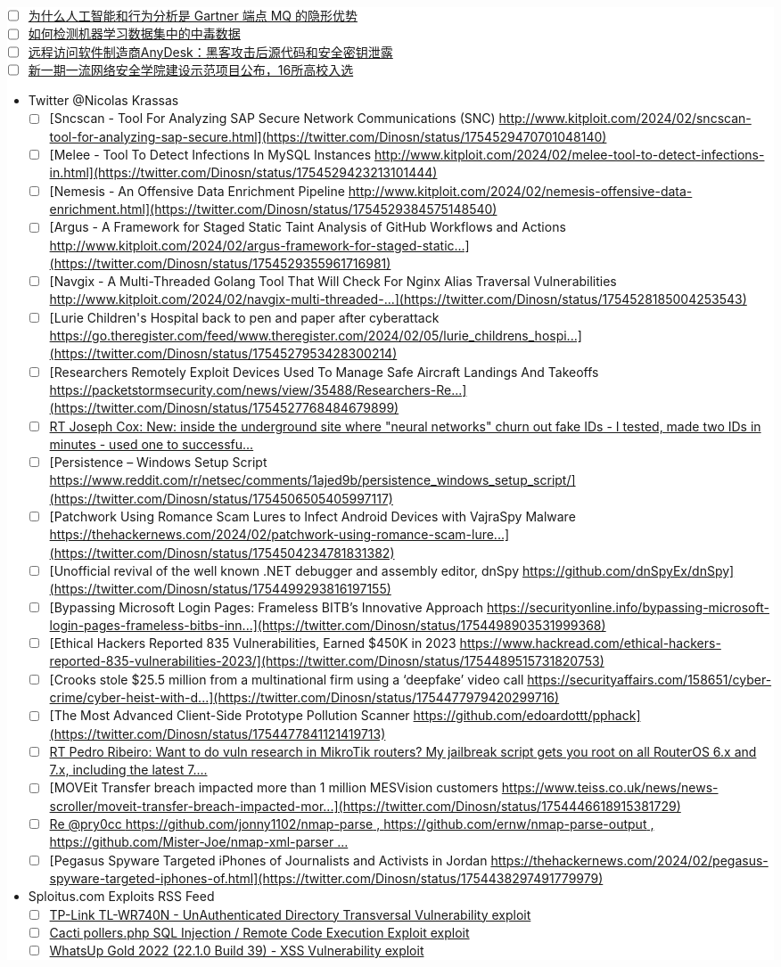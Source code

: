  - [ ] [为什么人工智能和行为分析是 Gartner 端点 MQ 的隐形优势](https://www.anquanke.com/post/id/293117)
  - [ ] [如何检测机器学习数据集中的中毒数据](https://www.anquanke.com/post/id/293114)
  - [ ] [远程访问软件制造商AnyDesk：黑客攻击后源代码和安全密钥泄露](https://www.anquanke.com/post/id/293112)
  - [ ] [新一期一流网络安全学院建设示范项目公布，16所高校入选](https://www.anquanke.com/post/id/293110)
- Twitter @Nicolas Krassas
  - [ ] [Sncscan - Tool For Analyzing SAP Secure Network Communications (SNC) http://www.kitploit.com/2024/02/sncscan-tool-for-analyzing-sap-secure.html](https://twitter.com/Dinosn/status/1754529470701048140)
  - [ ] [Melee - Tool To Detect Infections In MySQL Instances http://www.kitploit.com/2024/02/melee-tool-to-detect-infections-in.html](https://twitter.com/Dinosn/status/1754529423213101444)
  - [ ] [Nemesis - An Offensive Data Enrichment Pipeline http://www.kitploit.com/2024/02/nemesis-offensive-data-enrichment.html](https://twitter.com/Dinosn/status/1754529384575148540)
  - [ ] [Argus - A Framework for Staged Static Taint Analysis of GitHub Workflows and Actions http://www.kitploit.com/2024/02/argus-framework-for-staged-static...](https://twitter.com/Dinosn/status/1754529355961716981)
  - [ ] [Navgix - A Multi-Threaded Golang Tool That Will Check For Nginx Alias Traversal Vulnerabilities http://www.kitploit.com/2024/02/navgix-multi-threaded-...](https://twitter.com/Dinosn/status/1754528185004253543)
  - [ ] [Lurie Children's Hospital back to pen and paper after cyberattack https://go.theregister.com/feed/www.theregister.com/2024/02/05/lurie_childrens_hospi...](https://twitter.com/Dinosn/status/1754527953428300214)
  - [ ] [Researchers Remotely Exploit Devices Used To Manage Safe Aircraft Landings And Takeoffs https://packetstormsecurity.com/news/view/35488/Researchers-Re...](https://twitter.com/Dinosn/status/1754527768484679899)
  - [ ] [RT Joseph Cox: New: inside the underground site where "neural networks" churn out fake IDs - I tested, made two IDs in minutes - used one to successfu...](https://twitter.com/Dinosn/status/1754585565683445854)
  - [ ] [Persistence – Windows Setup Script https://www.reddit.com/r/netsec/comments/1ajed9b/persistence_windows_setup_script/](https://twitter.com/Dinosn/status/1754506505405997117)
  - [ ] [Patchwork Using Romance Scam Lures to Infect Android Devices with VajraSpy Malware https://thehackernews.com/2024/02/patchwork-using-romance-scam-lure...](https://twitter.com/Dinosn/status/1754504234781831382)
  - [ ] [Unofficial revival of the well known .NET debugger and assembly editor, dnSpy https://github.com/dnSpyEx/dnSpy](https://twitter.com/Dinosn/status/1754499293816197155)
  - [ ] [Bypassing Microsoft Login Pages: Frameless BITB’s Innovative Approach https://securityonline.info/bypassing-microsoft-login-pages-frameless-bitbs-inn...](https://twitter.com/Dinosn/status/1754498903531999368)
  - [ ] [Ethical Hackers Reported 835 Vulnerabilities, Earned $450K in 2023 https://www.hackread.com/ethical-hackers-reported-835-vulnerabilities-2023/](https://twitter.com/Dinosn/status/1754489515731820753)
  - [ ] [Crooks stole $25.5 million from a multinational firm using a ‘deepfake’ video call https://securityaffairs.com/158651/cyber-crime/cyber-heist-with-d...](https://twitter.com/Dinosn/status/1754477979420299716)
  - [ ] [The Most Advanced Client-Side Prototype Pollution Scanner https://github.com/edoardottt/pphack](https://twitter.com/Dinosn/status/1754477841121419713)
  - [ ] [RT Pedro Ribeiro: Want to do vuln research in MikroTik routers? My jailbreak script gets you root on all RouterOS 6.x and 7.x, including the latest 7....](https://twitter.com/Dinosn/status/1754477527358173216)
  - [ ] [MOVEit Transfer breach impacted more than 1 million MESVision customers https://www.teiss.co.uk/news/news-scroller/moveit-transfer-breach-impacted-mor...](https://twitter.com/Dinosn/status/1754446618915381729)
  - [ ] [Re @pry0cc https://github.com/jonny1102/nmap-parse , https://github.com/ernw/nmap-parse-output , https://github.com/Mister-Joe/nmap-xml-parser …](https://twitter.com/Dinosn/status/1754441642960912854)
  - [ ] [Pegasus Spyware Targeted iPhones of Journalists and Activists in Jordan https://thehackernews.com/2024/02/pegasus-spyware-targeted-iphones-of.html](https://twitter.com/Dinosn/status/1754438297491779979)
- Sploitus.com Exploits RSS Feed
  - [ ] [TP-Link TL-WR740N - UnAuthenticated Directory Transversal Vulnerability exploit](https://sploitus.com/exploit?id=1337DAY-ID-39301&utm_source=rss&utm_medium=rss)
  - [ ] [Cacti pollers.php SQL Injection / Remote Code Execution Exploit exploit](https://sploitus.com/exploit?id=1337DAY-ID-39311&utm_source=rss&utm_medium=rss)
  - [ ] [WhatsUp Gold 2022 (22.1.0 Build 39) - XSS Vulnerability exploit](https://sploitus.com/exploit?id=1337DAY-ID-39309&utm_source=rss&utm_medium=rss)
